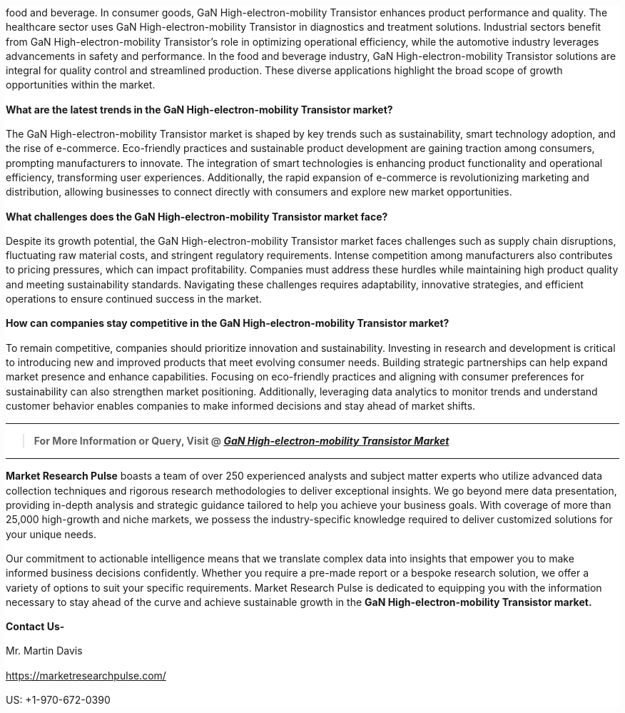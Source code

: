 food and beverage. In consumer goods, GaN High-electron-mobility Transistor enhances product performance and quality. The healthcare sector uses GaN High-electron-mobility Transistor in diagnostics and treatment solutions. Industrial sectors benefit from GaN High-electron-mobility Transistor&rsquo;s role in optimizing operational efficiency, while the automotive industry leverages advancements in safety and performance. In the food and beverage industry, GaN High-electron-mobility Transistor solutions are integral for quality control and streamlined production. These diverse applications highlight the broad scope of growth opportunities within the market.</p><p><strong>What are the latest trends in the GaN High-electron-mobility Transistor market?</strong></p><p>The GaN High-electron-mobility Transistor market is shaped by key trends such as sustainability, smart technology adoption, and the rise of e-commerce. Eco-friendly practices and sustainable product development are gaining traction among consumers, prompting manufacturers to innovate. The integration of smart technologies is enhancing product functionality and operational efficiency, transforming user experiences. Additionally, the rapid expansion of e-commerce is revolutionizing marketing and distribution, allowing businesses to connect directly with consumers and explore new market opportunities.</p><p><strong>What challenges does the GaN High-electron-mobility Transistor market face?</strong></p><p>Despite its growth potential, the GaN High-electron-mobility Transistor market faces challenges such as supply chain disruptions, fluctuating raw material costs, and stringent regulatory requirements. Intense competition among manufacturers also contributes to pricing pressures, which can impact profitability. Companies must address these hurdles while maintaining high product quality and meeting sustainability standards. Navigating these challenges requires adaptability, innovative strategies, and efficient operations to ensure continued success in the market.</p><p><strong>How can companies stay competitive in the GaN High-electron-mobility Transistor market?</strong></p><p>To remain competitive, companies should prioritize innovation and sustainability. Investing in research and development is critical to introducing new and improved products that meet evolving consumer needs. Building strategic partnerships can help expand market presence and enhance capabilities. Focusing on eco-friendly practices and aligning with consumer preferences for sustainability can also strengthen market positioning. Additionally, leveraging data analytics to monitor trends and understand customer behavior enables companies to make informed decisions and stay ahead of market shifts.</p><hr /><blockquote><p><strong>For More Information or Query, Visit @&nbsp;<em><a href="https://marketresearchpulse.com/report/39391/gan-high-electron-mobility-transistor-market?utm_source=Linkedin&utm_medium=0116">GaN High-electron-mobility Transistor Market</a></em></strong></p></blockquote><hr /><p><strong>Market Research Pulse</strong> boasts a team of over 250 experienced analysts and subject matter experts who utilize advanced data collection techniques and rigorous research methodologies to deliver exceptional insights. We go beyond mere data presentation, providing in-depth analysis and strategic guidance tailored to help you achieve your business goals. With coverage of more than 25,000 high-growth and niche markets, we possess the industry-specific knowledge required to deliver customized solutions for your unique needs.</p><p>Our commitment to actionable intelligence means that we translate complex data into insights that empower you to make informed business decisions confidently. Whether you require a pre-made report or a bespoke research solution, we offer a variety of options to suit your specific requirements. Market Research Pulse is dedicated to equipping you with the information necessary to stay ahead of the curve and achieve sustainable growth in the <strong>GaN High-electron-mobility Transistor market.</strong></p><p><strong>Contact Us-</strong></p><p>Mr. Martin Davis</p><p>https://marketresearchpulse.com/</p><p>US: +1-970-672-0390</p>
